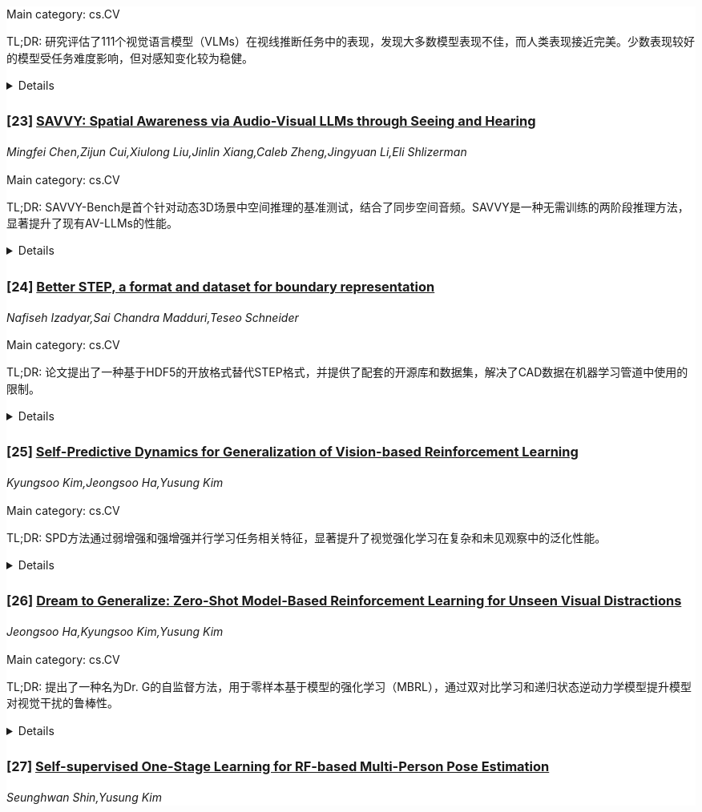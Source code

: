 Main category: cs.CV

TL;DR: 研究评估了111个视觉语言模型（VLMs）在视线推断任务中的表现，发现大多数模型表现不佳，而人类表现接近完美。少数表现较好的模型受任务难度影响，但对感知变化较为稳健。


<details><summary>Details</summary></details>


### [23] [SAVVY: Spatial Awareness via Audio-Visual LLMs through Seeing and Hearing](https://arxiv.org/abs/2506.05414)
*Mingfei Chen,Zijun Cui,Xiulong Liu,Jinlin Xiang,Caleb Zheng,Jingyuan Li,Eli Shlizerman*

Main category: cs.CV

TL;DR: SAVVY-Bench是首个针对动态3D场景中空间推理的基准测试，结合了同步空间音频。SAVVY是一种无需训练的两阶段推理方法，显著提升了现有AV-LLMs的性能。


<details><summary>Details</summary></details>


### [24] [Better STEP, a format and dataset for boundary representation](https://arxiv.org/abs/2506.05417)
*Nafiseh Izadyar,Sai Chandra Madduri,Teseo Schneider*

Main category: cs.CV

TL;DR: 论文提出了一种基于HDF5的开放格式替代STEP格式，并提供了配套的开源库和数据集，解决了CAD数据在机器学习管道中使用的限制。


<details><summary>Details</summary></details>


### [25] [Self-Predictive Dynamics for Generalization of Vision-based Reinforcement Learning](https://arxiv.org/abs/2506.05418)
*Kyungsoo Kim,Jeongsoo Ha,Yusung Kim*

Main category: cs.CV

TL;DR: SPD方法通过弱增强和强增强并行学习任务相关特征，显著提升了视觉强化学习在复杂和未见观察中的泛化性能。


<details><summary>Details</summary></details>


### [26] [Dream to Generalize: Zero-Shot Model-Based Reinforcement Learning for Unseen Visual Distractions](https://arxiv.org/abs/2506.05419)
*Jeongsoo Ha,Kyungsoo Kim,Yusung Kim*

Main category: cs.CV

TL;DR: 提出了一种名为Dr. G的自监督方法，用于零样本基于模型的强化学习（MBRL），通过双对比学习和递归状态逆动力学模型提升模型对视觉干扰的鲁棒性。


<details><summary>Details</summary></details>


### [27] [Self-supervised One-Stage Learning for RF-based Multi-Person Pose Estimation](https://arxiv.org/abs/2506.05420)
*Seunghwan Shin,Yusung Kim*
